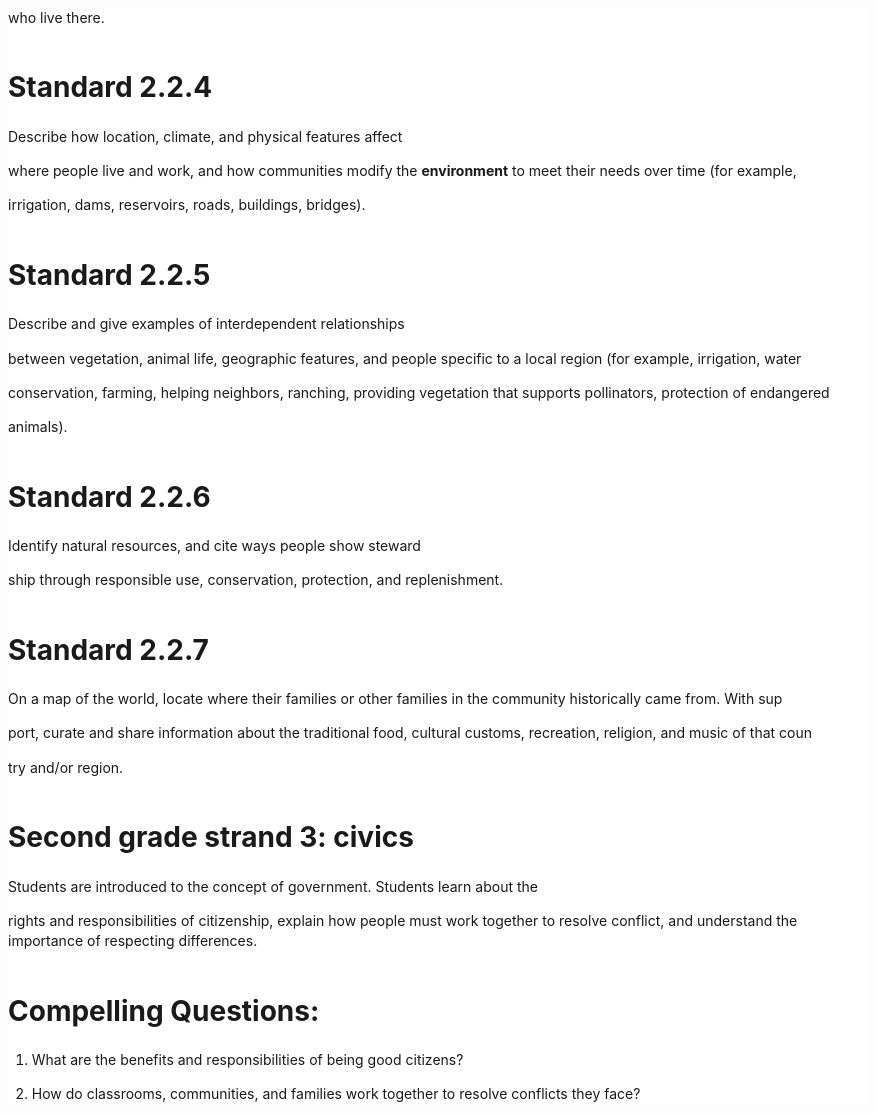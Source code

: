 who live there. 

# Standard 2.2.4

Describe how location, climate, and physical features affect

where people live and work, and how communities modify the **environment** to meet their needs over time (for example,

irrigation, dams, reservoirs, roads, buildings, bridges).

# Standard 2.2.5

Describe and give examples of interdependent relationships

between vegetation, animal life, geographic features, and people specific to a local region (for example, irrigation, water

conservation, farming, helping neighbors, ranching, providing vegetation that supports pollinators, protection of endangered

animals).

# Standard 2.2.6

Identify natural resources, and cite ways people show steward­

ship through responsible use, conservation, protection, and replenishment.

# Standard 2.2.7

On a map of the world, locate where their families or other families in the community historically came from. With sup­

port, curate and share information about the traditional food, cultural customs, recreation, religion, and music of that coun­

try and/or region.

# Second grade strand 3: civics

Students are introduced to the concept of government. Students learn about the

rights and responsibilities of citizenship, explain how people must work together to resolve conflict, and understand the importance of respecting differences.

# Compelling Questions:

1. What are the benefits and responsibilities of being good citizens?

2. How do classrooms, communities, and families work together to resolve conflicts they face?
